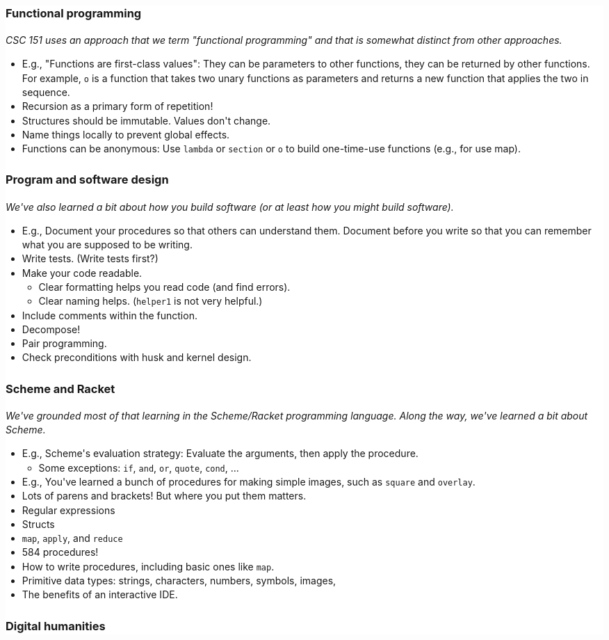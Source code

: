 ### Functional programming

_CSC 151 uses an approach that we term "functional programming" and that
is somewhat distinct from other approaches._

* E.g., "Functions are first-class values": They can be parameters to
  other functions, they can be returned by other functions.  For
  example, `o` is a function that takes two unary functions as
  parameters and returns a new function that applies the two in sequence.
* Recursion as a primary form of repetition!
* Structures should be immutable.  Values don't change.
* Name things locally to prevent global effects.
* Functions can be anonymous: Use `lambda` or `section` or `o` to build
  one-time-use functions (e.g., for use map).

### Program and software design

_We've also learned a bit about how you build software (or at least how
you might build software)._

* E.g., Document your procedures so that others can understand them.
  Document before you write so that you can remember what you are
  supposed to be writing.
* Write tests.  (Write tests first?)
* Make your code readable.
    * Clear formatting helps you read code (and find errors).
    * Clear naming helps.  (`helper1` is not very helpful.)
* Include comments within the function.
* Decompose!
* Pair programming.
* Check preconditions with husk and kernel design.

### Scheme and Racket

_We've grounded most of that learning in the Scheme/Racket programming
language.  Along the way, we've learned a bit about Scheme._

* E.g., Scheme's evaluation strategy: Evaluate the arguments, then
  apply the procedure.
    * Some exceptions: `if`, `and`, `or`, `quote`, `cond`, ...
* E.g., You've learned a bunch of procedures for making simple images,
  such as `square` and `overlay`.
* Lots of parens and brackets!  But where you put them matters.
* Regular expressions
* Structs
* `map`, `apply`, and `reduce`
* 584 procedures!
* How to write procedures, including basic ones like `map`.
* Primitive data types: strings, characters, numbers, symbols, images,
* The benefits of an interactive IDE.  

### Digital humanities
